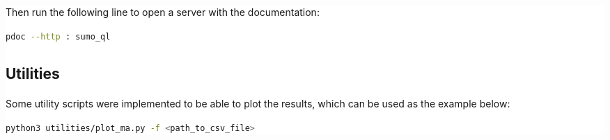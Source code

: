 Then run the following line to open a server with the documentation:

```bash
pdoc --http : sumo_ql
```

## Utilities

Some utility scripts were implemented to be able to plot the results, which can be used as the example below:

```bash
python3 utilities/plot_ma.py -f <path_to_csv_file>
```
